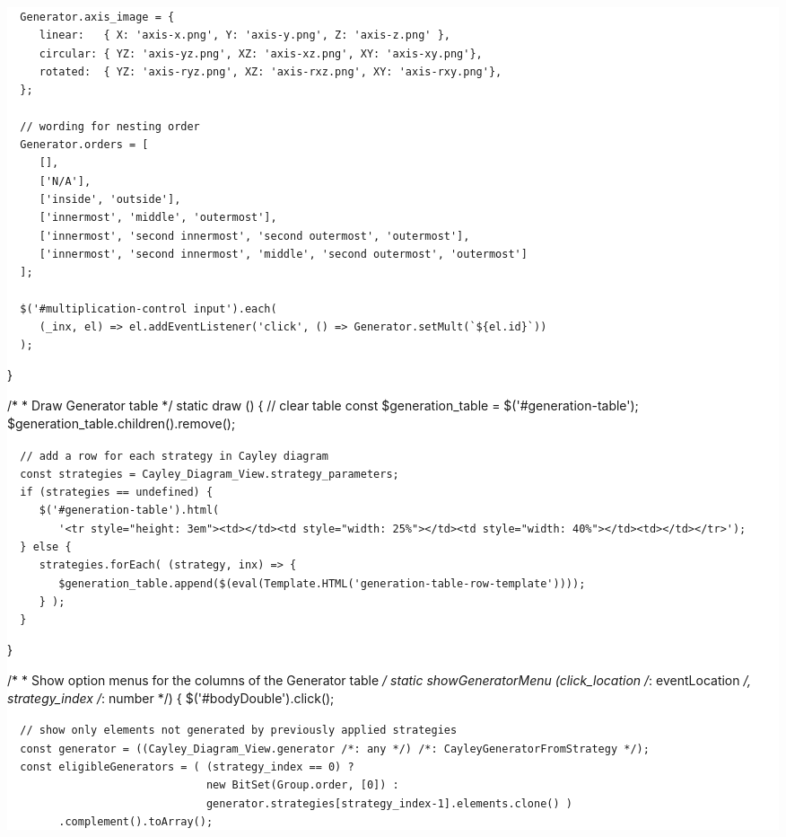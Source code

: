       Generator.axis_image = {
         linear:   { X: 'axis-x.png', Y: 'axis-y.png', Z: 'axis-z.png' },
         circular: { YZ: 'axis-yz.png', XZ: 'axis-xz.png', XY: 'axis-xy.png'},
         rotated:  { YZ: 'axis-ryz.png', XZ: 'axis-rxz.png', XY: 'axis-rxy.png'},
      };

      // wording for nesting order
      Generator.orders = [
         [],
         ['N/A'],
         ['inside', 'outside'],
         ['innermost', 'middle', 'outermost'],
         ['innermost', 'second innermost', 'second outermost', 'outermost'],
         ['innermost', 'second innermost', 'middle', 'second outermost', 'outermost']
      ];

      $('#multiplication-control input').each(
         (_inx, el) => el.addEventListener('click', () => Generator.setMult(`${el.id}`))
      );
   }

   /*
    * Draw Generator table
    */
   static draw () {
      // clear table
      const $generation_table = $('#generation-table');
      $generation_table.children().remove();

      // add a row for each strategy in Cayley diagram
      const strategies = Cayley_Diagram_View.strategy_parameters;
      if (strategies == undefined) {
         $('#generation-table').html(
            '<tr style="height: 3em"><td></td><td style="width: 25%"></td><td style="width: 40%"></td><td></td></tr>');
      } else {
         strategies.forEach( (strategy, inx) => {
            $generation_table.append($(eval(Template.HTML('generation-table-row-template'))));
         } );
      }
   }

   /*
    * Show option menus for the columns of the Generator table
    */
   static showGeneratorMenu (click_location /*: eventLocation */, strategy_index /*: number */) {
      $('#bodyDouble').click();

      // show only elements not generated by previously applied strategies
      const generator = ((Cayley_Diagram_View.generator /*: any */) /*: CayleyGeneratorFromStrategy */);
      const eligibleGenerators = ( (strategy_index == 0) ?
                                   new BitSet(Group.order, [0]) :
                                   generator.strategies[strategy_index-1].elements.clone() )
            .complement().toArray();
